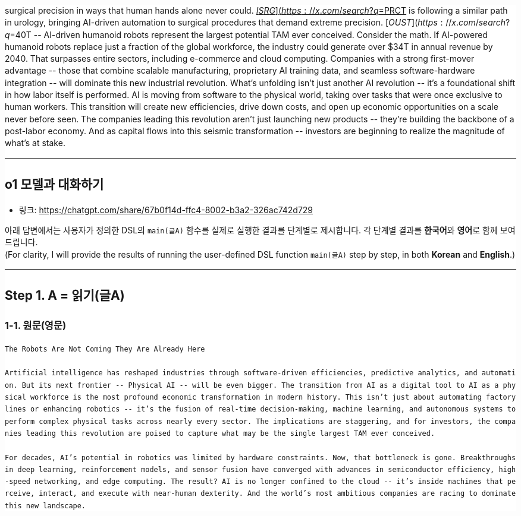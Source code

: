 surgical precision in ways that human hands alone never could. [$ISRG](https://x.com/search?q=%24ISRG&src=cashtag_click) Da Vinci system is leading this charge, refining minimally invasive procedures with a level of dexterity and accuracy that reduces complications and accelerates recovery times. [$PRCT](https://x.com/search?q=%24PRCT&src=cashtag_click) is following a similar path in urology, bringing AI-driven automation to surgical procedures that demand extreme precision. [$OUST](https://x.com/search?q=%24OUST&src=cashtag_click) is a key enabler of the Physical AI movement, providing high-resolution, AI-integrated LiDAR sensors that power autonomous systems. Whether in self-driving vehicles, industrial robotics, or security applications, Ouster’s technology enables machines to “see” their environment with precision. As AI-driven autonomy scales, demand for advanced sensing technology will only grow. The true moonshot opportunity, however, lies in humanoid robotics. Nvidia CEO Jensen Huang has made it clear: “The ChatGPT moment for general-purpose robotics is just around the corner.” If that statement proves true, the economic implications will be historic. With a projected global labor shortage of 90 million jobs by 2030 and an annual labor market valued at ~$40T -- AI-driven humanoid robots represent the largest potential TAM ever conceived. Consider the math. If AI-powered humanoid robots replace just a fraction of the global workforce, the industry could generate over $34T in annual revenue by 2040. That surpasses entire sectors, including e-commerce and cloud computing. Companies with a strong first-mover advantage -- those that combine scalable manufacturing, proprietary AI training data, and seamless software-hardware integration -- will dominate this new industrial revolution. What’s unfolding isn’t just another AI revolution -- it’s a foundational shift in how labor itself is performed. AI is moving from software to the physical world, taking over tasks that were once exclusive to human workers. This transition will create new efficiencies, drive down costs, and open up economic opportunities on a scale never before seen. The companies leading this revolution aren’t just launching new products -- they’re building the backbone of a post-labor economy. And as capital flows into this seismic transformation -- investors are beginning to realize the magnitude of what’s at stake.

---
## o1 모델과 대화하기
- 링크: https://chatgpt.com/share/67b0f14d-ffc4-8002-b3a2-326ac742d729

아래 답변에서는 사용자가 정의한 DSL의 `main(글A)` 함수를 실제로 실행한 결과를 단계별로 제시합니다. 각 단계별 결과를 **한국어**와 **영어**로 함께 보여드립니다.  
(For clarity, I will provide the results of running the user-defined DSL function `main(글A)` step by step, in both **Korean** and **English**.)

---

## Step 1. A = 읽기(글A)

### 1-1. 원문(영문)

```
The Robots Are Not Coming They Are Already Here

Artificial intelligence has reshaped industries through software-driven efficiencies, predictive analytics, and automation. But its next frontier -- Physical AI -- will be even bigger. The transition from AI as a digital tool to AI as a physical workforce is the most profound economic transformation in modern history. This isn’t just about automating factory lines or enhancing robotics -- it’s the fusion of real-time decision-making, machine learning, and autonomous systems to perform complex physical tasks across nearly every sector. The implications are staggering, and for investors, the companies leading this revolution are poised to capture what may be the single largest TAM ever conceived.

For decades, AI’s potential in robotics was limited by hardware constraints. Now, that bottleneck is gone. Breakthroughs in deep learning, reinforcement models, and sensor fusion have converged with advances in semiconductor efficiency, high-speed networking, and edge computing. The result? AI is no longer confined to the cloud -- it’s inside machines that perceive, interact, and execute with near-human dexterity. And the world’s most ambitious companies are racing to dominate this new landscape.

```